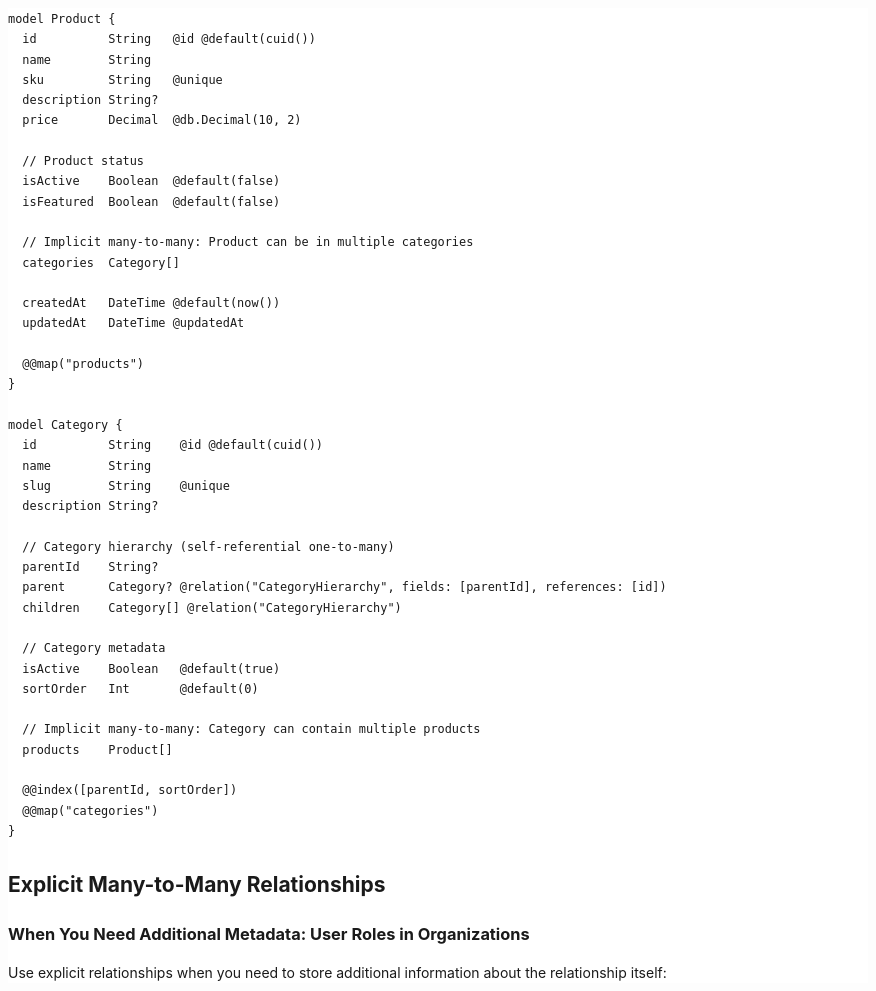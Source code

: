 ```prisma
model Product {
  id          String   @id @default(cuid())
  name        String
  sku         String   @unique
  description String?
  price       Decimal  @db.Decimal(10, 2)
  
  // Product status
  isActive    Boolean  @default(false)
  isFeatured  Boolean  @default(false)
  
  // Implicit many-to-many: Product can be in multiple categories
  categories  Category[]
  
  createdAt   DateTime @default(now())
  updatedAt   DateTime @updatedAt
  
  @@map("products")
}

model Category {
  id          String    @id @default(cuid())
  name        String
  slug        String    @unique
  description String?
  
  // Category hierarchy (self-referential one-to-many)
  parentId    String?
  parent      Category? @relation("CategoryHierarchy", fields: [parentId], references: [id])
  children    Category[] @relation("CategoryHierarchy")
  
  // Category metadata
  isActive    Boolean   @default(true)
  sortOrder   Int       @default(0)
  
  // Implicit many-to-many: Category can contain multiple products
  products    Product[]
  
  @@index([parentId, sortOrder])
  @@map("categories")
}
```

## Explicit Many-to-Many Relationships

### When You Need Additional Metadata: User Roles in Organizations
Use explicit relationships when you need to store additional information about the relationship itself:
